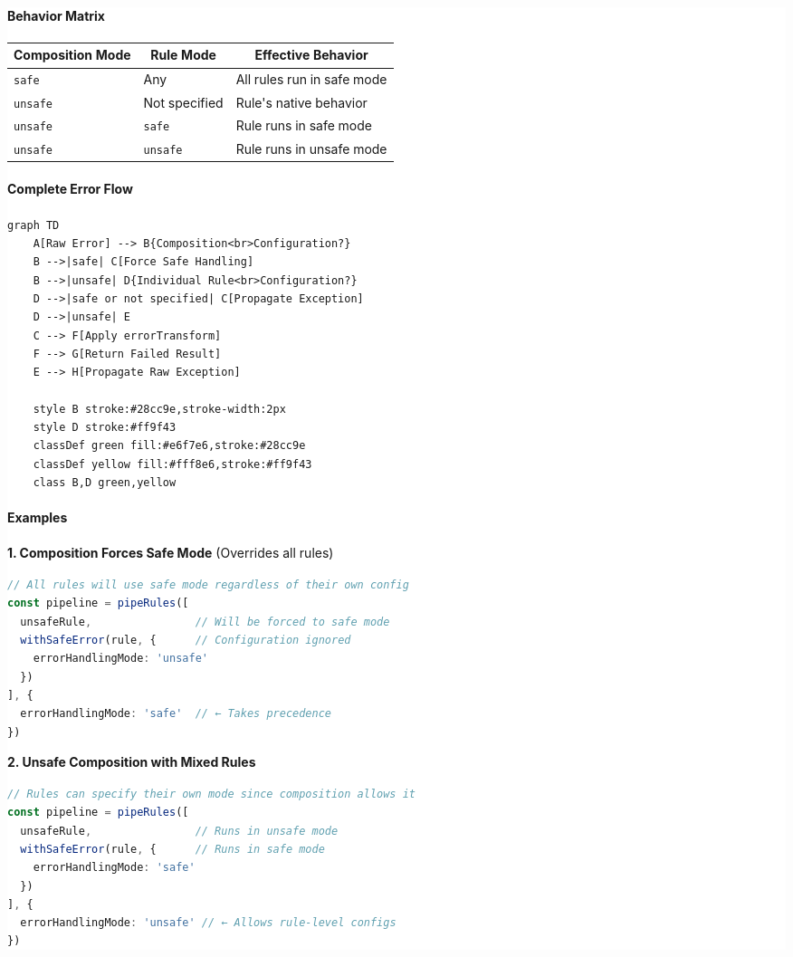 #### Behavior Matrix

| Composition Mode | Rule Mode       | Effective Behavior       |
|------------------|-----------------|--------------------------|
| `safe`           | Any             | All rules run in safe mode |
| `unsafe`         | Not specified   | Rule's native behavior    |
| `unsafe`         | `safe`          | Rule runs in safe mode    |
| `unsafe`         | `unsafe`        | Rule runs in unsafe mode  |

#### Complete Error Flow

```mermaid
graph TD
    A[Raw Error] --> B{Composition<br>Configuration?}
    B -->|safe| C[Force Safe Handling]
    B -->|unsafe| D{Individual Rule<br>Configuration?}
    D -->|safe or not specified| C[Propagate Exception]
    D -->|unsafe| E
    C --> F[Apply errorTransform]
    F --> G[Return Failed Result]
    E --> H[Propagate Raw Exception]

    style B stroke:#28cc9e,stroke-width:2px
    style D stroke:#ff9f43
    classDef green fill:#e6f7e6,stroke:#28cc9e
    classDef yellow fill:#fff8e6,stroke:#ff9f43
    class B,D green,yellow

```

#### Examples

**1. Composition Forces Safe Mode** (Overrides all rules)

```typescript
// All rules will use safe mode regardless of their own config
const pipeline = pipeRules([
  unsafeRule,                // Will be forced to safe mode
  withSafeError(rule, {      // Configuration ignored
    errorHandlingMode: 'unsafe' 
  })
], {
  errorHandlingMode: 'safe'  // ← Takes precedence
})
```

**2. Unsafe Composition with Mixed Rules**

```typescript
// Rules can specify their own mode since composition allows it
const pipeline = pipeRules([
  unsafeRule,                // Runs in unsafe mode
  withSafeError(rule, {      // Runs in safe mode
    errorHandlingMode: 'safe' 
  })
], {
  errorHandlingMode: 'unsafe' // ← Allows rule-level configs
})
```
